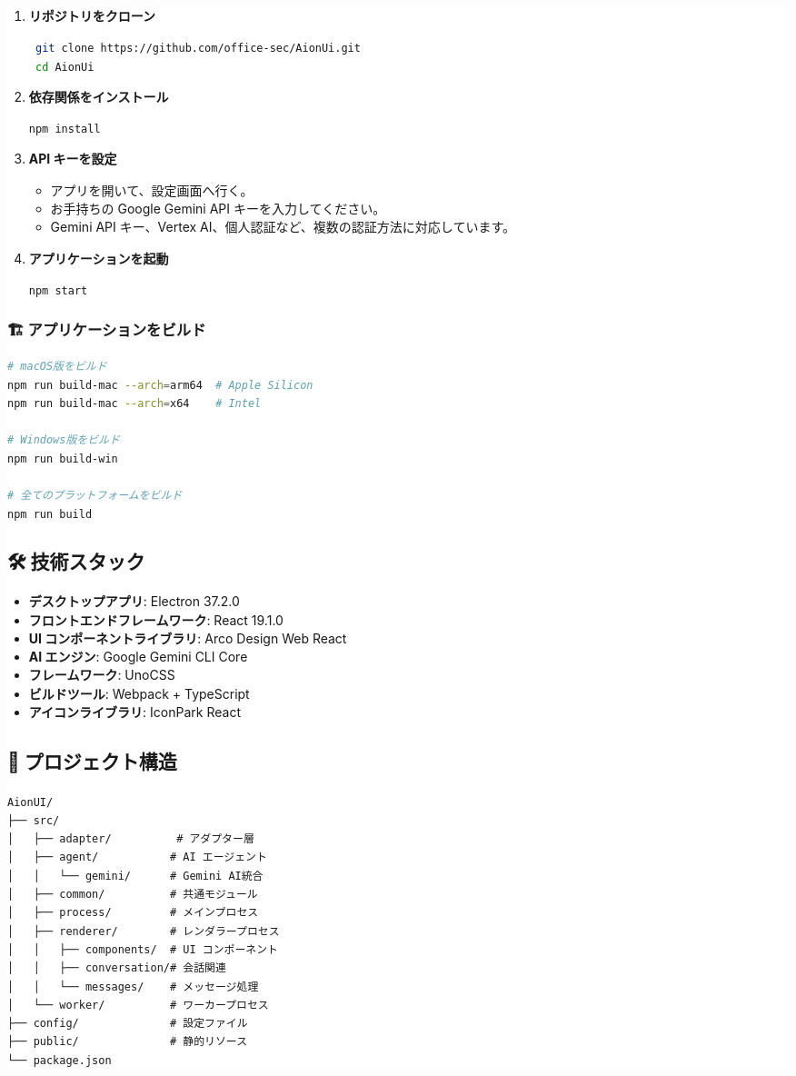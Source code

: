 1. **リポジトリをクローン**

   ```bash
    git clone https://github.com/office-sec/AionUi.git
    cd AionUi
   ```

2. **依存関係をインストール**

   ```bash
   npm install
   ```

3. **API キーを設定**

   - アプリを開いて、設定画面へ行く。
   - お手持ちの Google Gemini API キーを入力してください。
   - Gemini API キー、Vertex AI、個人認証など、複数の認証方法に対応しています。

4. **アプリケーションを起動**
   ```bash
   npm start
   ```

### 🏗️ アプリケーションをビルド

```bash
# macOS版をビルド
npm run build-mac --arch=arm64  # Apple Silicon
npm run build-mac --arch=x64    # Intel

# Windows版をビルド
npm run build-win

# 全てのプラットフォームをビルド
npm run build
```

## 🛠️ 技術スタック

- **デスクトップアプリ**: Electron 37.2.0
- **フロントエンドフレームワーク**: React 19.1.0
- **UI コンポーネントライブラリ**: Arco Design Web React
- **AI エンジン**: Google Gemini CLI Core
- **フレームワーク**: UnoCSS
- **ビルドツール**: Webpack + TypeScript
- **アイコンライブラリ**: IconPark React

## 📁 プロジェクト構造

```
AionUI/
├── src/
│   ├── adapter/          # アダプター層
│   ├── agent/           # AI エージェント
│   │   └── gemini/      # Gemini AI統合
│   ├── common/          # 共通モジュール
│   ├── process/         # メインプロセス
│   ├── renderer/        # レンダラープロセス
│   │   ├── components/  # UI コンポーネント
│   │   ├── conversation/# 会話関連
│   │   └── messages/    # メッセージ処理
│   └── worker/          # ワーカープロセス
├── config/              # 設定ファイル
├── public/              # 静的リソース
└── package.json
```
